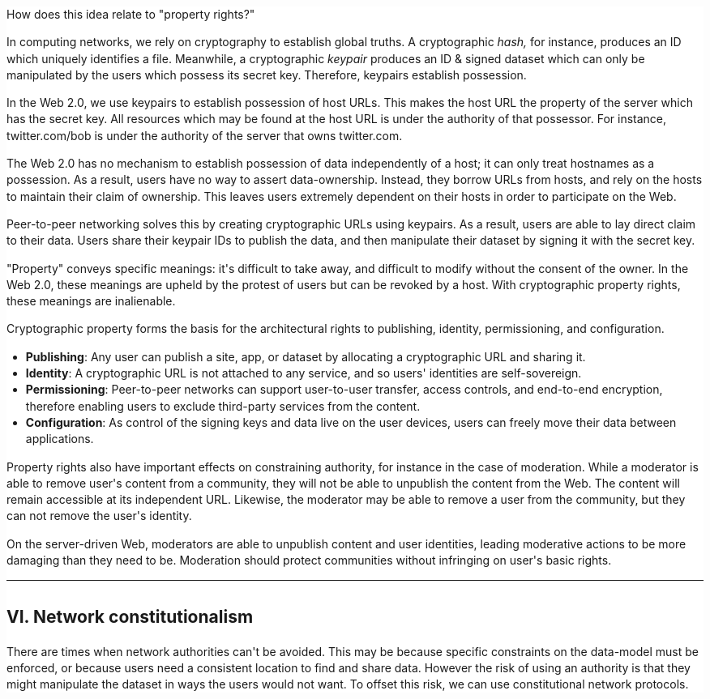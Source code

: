 How does this idea relate to "property rights?"

In computing networks, we rely on cryptography to establish global truths. A cryptographic *hash,* for instance, produces an ID which uniquely identifies a file. Meanwhile, a cryptographic *keypair* produces an ID & signed dataset which can only be manipulated by the users which possess its secret key. Therefore, keypairs establish possession.

In the Web 2.0, we use keypairs to establish possession of host URLs. This makes the host URL the property of the server which has the secret key. All resources which may be found at the host URL is under the authority of that possessor. For instance, twitter.com/bob is under the authority of the server that owns twitter.com.

The Web 2.0 has no mechanism to establish possession of data independently of a host; it can only treat hostnames as a possession. As a result, users have no way to assert data-ownership. Instead, they borrow URLs from hosts, and rely on the hosts to maintain their claim of ownership. This leaves users extremely dependent on their hosts in order to participate on the Web.

Peer-to-peer networking solves this by creating cryptographic URLs using keypairs. As a result, users are able to lay direct claim to their data. Users share their keypair IDs to publish the data, and then manipulate their dataset by signing it with the secret key.

"Property" conveys specific meanings: it's difficult to take away, and difficult to modify without the consent of the owner. In the Web 2.0, these meanings are upheld by the protest of users but can be revoked by a host. With cryptographic property rights, these meanings are inalienable.

Cryptographic property forms the basis for the architectural rights to publishing, identity, permissioning, and configuration.

 - **Publishing**: Any user can publish a site, app, or dataset by allocating a cryptographic URL and sharing it.
 - **Identity**: A cryptographic URL is not attached to any service, and so users' identities are self-sovereign.
 - **Permissioning**: Peer-to-peer networks can support user-to-user transfer, access controls, and end-to-end encryption, therefore enabling users to exclude third-party services from the content.
 - **Configuration**: As control of the signing keys and data live on the user devices, users can freely move their data between applications.

Property rights also have important effects on constraining authority, for instance in the case of moderation. While a moderator is able to remove user's content from a community, they will not be able to unpublish the content from the Web. The content will remain accessible at its independent URL. Likewise, the moderator may be able to remove a user from the community, but they can not remove the user's identity.

On the server-driven Web, moderators are able to unpublish content and user identities, leading moderative actions to be more damaging than they need to be. Moderation should protect communities without infringing on user's basic rights.

---

## VI. Network constitutionalism

There are times when network authorities can't be avoided. This may be because specific constraints on the data-model must be enforced, or because users need a consistent location to find and share data. However the risk of using an authority is that they might manipulate the dataset in ways the users would not want. To offset this risk, we can use constitutional network protocols.
